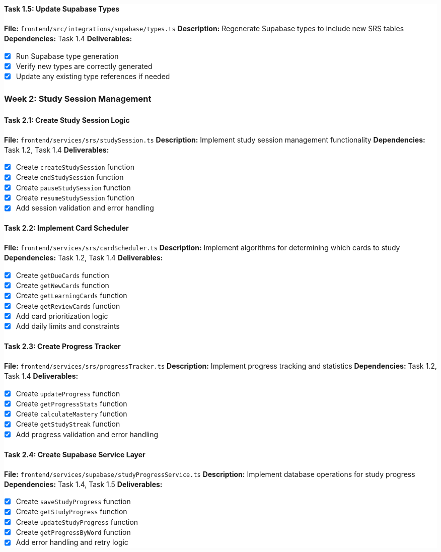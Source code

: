 #### Task 1.5: Update Supabase Types
**File:** `frontend/src/integrations/supabase/types.ts`
**Description:** Regenerate Supabase types to include new SRS tables
**Dependencies:** Task 1.4
**Deliverables:**
- [x] Run Supabase type generation
- [x] Verify new types are correctly generated
- [x] Update any existing type references if needed

### Week 2: Study Session Management

#### Task 2.1: Create Study Session Logic
**File:** `frontend/services/srs/studySession.ts`
**Description:** Implement study session management functionality
**Dependencies:** Task 1.2, Task 1.4
**Deliverables:**
- [x] Create `createStudySession` function
- [x] Create `endStudySession` function
- [x] Create `pauseStudySession` function
- [x] Create `resumeStudySession` function
- [x] Add session validation and error handling

#### Task 2.2: Implement Card Scheduler
**File:** `frontend/services/srs/cardScheduler.ts`
**Description:** Implement algorithms for determining which cards to study
**Dependencies:** Task 1.2, Task 1.4
**Deliverables:**
- [x] Create `getDueCards` function
- [x] Create `getNewCards` function
- [x] Create `getLearningCards` function
- [x] Create `getReviewCards` function
- [x] Add card prioritization logic
- [x] Add daily limits and constraints

#### Task 2.3: Create Progress Tracker
**File:** `frontend/services/srs/progressTracker.ts`
**Description:** Implement progress tracking and statistics
**Dependencies:** Task 1.2, Task 1.4
**Deliverables:**
- [x] Create `updateProgress` function
- [x] Create `getProgressStats` function
- [x] Create `calculateMastery` function
- [x] Create `getStudyStreak` function
- [x] Add progress validation and error handling

#### Task 2.4: Create Supabase Service Layer
**File:** `frontend/services/supabase/studyProgressService.ts`
**Description:** Implement database operations for study progress
**Dependencies:** Task 1.4, Task 1.5
**Deliverables:**
- [x] Create `saveStudyProgress` function
- [x] Create `getStudyProgress` function
- [x] Create `updateStudyProgress` function
- [x] Create `getProgressByWord` function
- [x] Add error handling and retry logic
